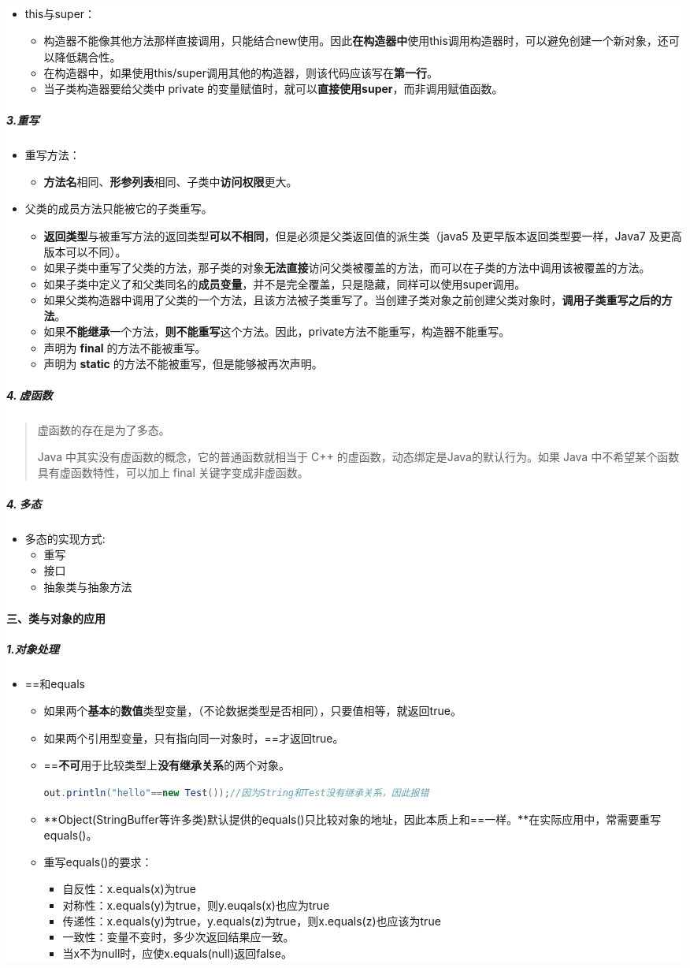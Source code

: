     

- this与super：

  - 构造器不能像其他方法那样直接调用，只能结合new使用。因此**在构造器中**使用this调用构造器时，可以避免创建一个新对象，还可以降低耦合性。
  - 在构造器中，如果使用this/super调用其他的构造器，则该代码应该写在**第一行**。
  - 当子类构造器要给父类中 private 的变量赋值时，就可以**直接使用super**，而非调用赋值函数。


##### 3.重写

- 重写方法：

  - **方法名**相同、**形参列表**相同、子类中**访问权限**更大。
- 父类的成员方法只能被它的子类重写。
  - **返回类型**与被重写方法的返回类型**可以不相同**，但是必须是父类返回值的派生类（java5 及更早版本返回类型要一样，Java7 及更高版本可以不同）。
  - 如果子类中重写了父类的方法，那子类的对象**无法直接**访问父类被覆盖的方法，而可以在子类的方法中调用该被覆盖的方法。
  - 如果子类中定义了和父类同名的**成员变量**，并不是完全覆盖，只是隐藏，同样可以使用super调用。
  - 如果父类构造器中调用了父类的一个方法，且该方法被子类重写了。当创建子类对象之前创建父类对象时，**调用子类重写之后的方法**。
  - 如果**不能继承**一个方法，**则不能重写**这个方法。因此，private方法不能重写，构造器不能重写。
  - 声明为 **final** 的方法不能被重写。
  - 声明为 **static** 的方法不能被重写，但是能够被再次声明。

##### 4. 虚函数

> 虚函数的存在是为了多态。
>
> Java 中其实没有虚函数的概念，它的普通函数就相当于 C++ 的虚函数，动态绑定是Java的默认行为。如果 Java 中不希望某个函数具有虚函数特性，可以加上 final 关键字变成非虚函数。

##### 4. 多态

- 多态的实现方式:
  - 重写
  - 接口
  - 抽象类与抽象方法

#### 三、类与对象的应用

##### 1.对象处理

- ==和equals

  - 如果两个**基本**的**数值**类型变量，（不论数据类型是否相同），只要值相等，就返回true。

  - 如果两个引用型变量，只有指向同一对象时，==才返回true。

  - ==**不可**用于比较类型上**没有继承关系**的两个对象。

    ```java
    out.println("hello"==new Test());//因为String和Test没有继承关系，因此报错
    ```

  - **Object(StringBuffer等许多类)默认提供的equals()只比较对象的地址，因此本质上和==一样。**在实际应用中，常需要重写equals()。

  - 重写equals()的要求：

    - 自反性：x.equals(x)为true
    - 对称性：x.equals(y)为true，则y.euqals(x)也应为true
    - 传递性：x.equals(y)为true，y.equals(z)为true，则x.equals(z)也应该为true
    - 一致性：变量不变时，多少次返回结果应一致。
    - 当x不为null时，应使x.equals(null)返回false。
